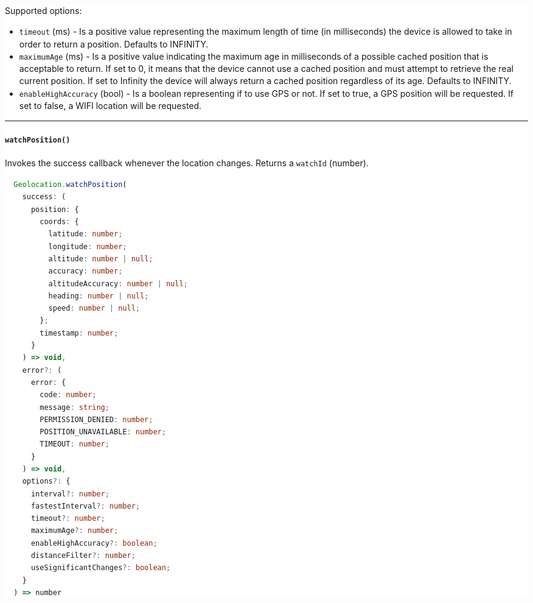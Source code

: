 
Supported options:

* `timeout` (ms) - Is a positive value representing the maximum length of time (in milliseconds) the device is allowed to take in order to return a position. Defaults to INFINITY.
* `maximumAge` (ms) - Is a positive value indicating the maximum age in milliseconds of a possible cached position that is acceptable to return. If set to 0, it means that the device cannot use a cached position and must attempt to retrieve the real current position. If set to Infinity the device will always return a cached position regardless of its age. Defaults to INFINITY.
* `enableHighAccuracy` (bool) - Is a boolean representing if to use GPS or not. If set to true, a GPS position will be requested. If set to false, a WIFI location will be requested.

---

#### `watchPosition()`

Invokes the success callback whenever the location changes. Returns a `watchId` (number).

```ts
  Geolocation.watchPosition(
    success: (
      position: {
        coords: {
          latitude: number;
          longitude: number;
          altitude: number | null;
          accuracy: number;
          altitudeAccuracy: number | null;
          heading: number | null;
          speed: number | null;
        };
        timestamp: number;
      }
    ) => void,
    error?: (
      error: {
        code: number;
        message: string;
        PERMISSION_DENIED: number;
        POSITION_UNAVAILABLE: number;
        TIMEOUT: number;
      }
    ) => void,
    options?: {
      interval?: number;
      fastestInterval?: number;
      timeout?: number;
      maximumAge?: number;
      enableHighAccuracy?: boolean;
      distanceFilter?: number;
      useSignificantChanges?: boolean;
    }
  ) => number
```
